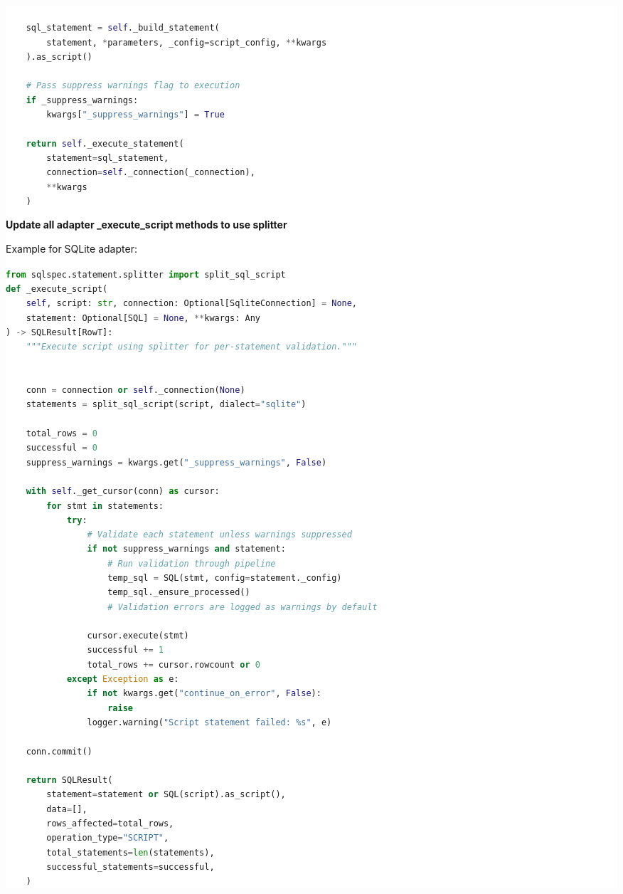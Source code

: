 ```python
    
    sql_statement = self._build_statement(
        statement, *parameters, _config=script_config, **kwargs
    ).as_script()
    
    # Pass suppress warnings flag to execution
    if _suppress_warnings:
        kwargs["_suppress_warnings"] = True
    
    return self._execute_statement(
        statement=sql_statement, 
        connection=self._connection(_connection), 
        **kwargs
    )
```

**Update all adapter _execute_script methods to use splitter**

Example for SQLite adapter:

```python
from sqlspec.statement.splitter import split_sql_script
def _execute_script(
    self, script: str, connection: Optional[SqliteConnection] = None, 
    statement: Optional[SQL] = None, **kwargs: Any
) -> SQLResult[RowT]:
    """Execute script using splitter for per-statement validation."""
    
    
    conn = connection or self._connection(None)
    statements = split_sql_script(script, dialect="sqlite")
    
    total_rows = 0
    successful = 0
    suppress_warnings = kwargs.get("_suppress_warnings", False)
    
    with self._get_cursor(conn) as cursor:
        for stmt in statements:
            try:
                # Validate each statement unless warnings suppressed
                if not suppress_warnings and statement:
                    # Run validation through pipeline
                    temp_sql = SQL(stmt, config=statement._config)
                    temp_sql._ensure_processed()
                    # Validation errors are logged as warnings by default
                
                cursor.execute(stmt)
                successful += 1
                total_rows += cursor.rowcount or 0
            except Exception as e:
                if not kwargs.get("continue_on_error", False):
                    raise
                logger.warning("Script statement failed: %s", e)
    
    conn.commit()
    
    return SQLResult(
        statement=statement or SQL(script).as_script(),
        data=[],
        rows_affected=total_rows,
        operation_type="SCRIPT",
        total_statements=len(statements),
        successful_statements=successful,
    )
```